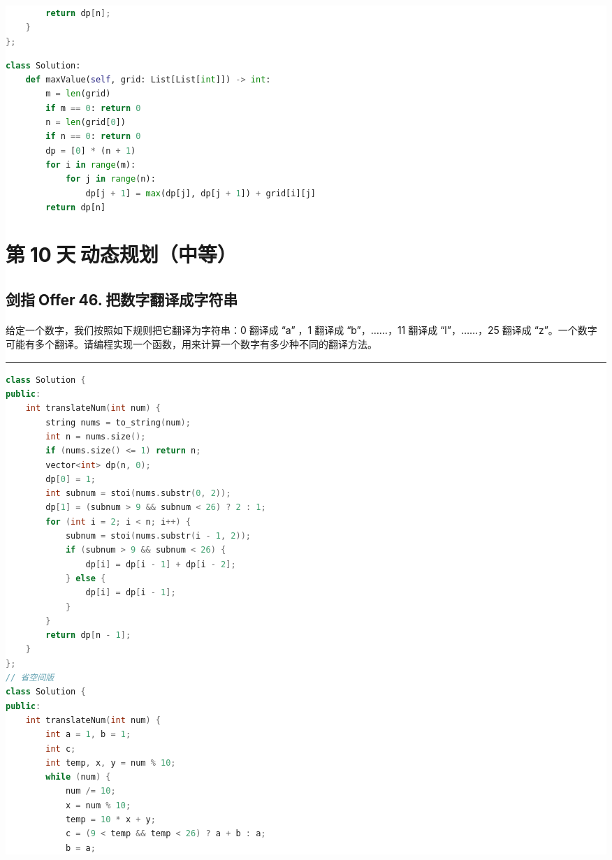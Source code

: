 ```c++
        return dp[n];
    }
};
```

```python
class Solution:
    def maxValue(self, grid: List[List[int]]) -> int:
        m = len(grid)
        if m == 0: return 0
        n = len(grid[0])
        if n == 0: return 0
        dp = [0] * (n + 1)
        for i in range(m):
            for j in range(n):
                dp[j + 1] = max(dp[j], dp[j + 1]) + grid[i][j]
        return dp[n]
```

# 第 10 天 动态规划（中等）

## 剑指 Offer 46. 把数字翻译成字符串

给定一个数字，我们按照如下规则把它翻译为字符串：0 翻译成 “a” ，1 翻译成 “b”，……，11 翻译成 “l”，……，25 翻译成 “z”。一个数字可能有多个翻译。请编程实现一个函数，用来计算一个数字有多少种不同的翻译方法。

---

```c++
class Solution {
public:
    int translateNum(int num) {
        string nums = to_string(num);
        int n = nums.size();
        if (nums.size() <= 1) return n;
        vector<int> dp(n, 0);
        dp[0] = 1;
        int subnum = stoi(nums.substr(0, 2));
        dp[1] = (subnum > 9 && subnum < 26) ? 2 : 1;
        for (int i = 2; i < n; i++) {
            subnum = stoi(nums.substr(i - 1, 2));
            if (subnum > 9 && subnum < 26) {
                dp[i] = dp[i - 1] + dp[i - 2];
            } else {
                dp[i] = dp[i - 1];
            }
        }
        return dp[n - 1];
    }
};
// 省空间版
class Solution {
public:
    int translateNum(int num) {
        int a = 1, b = 1;
        int c;
        int temp, x, y = num % 10;
        while (num) {
            num /= 10;
            x = num % 10;
            temp = 10 * x + y;
            c = (9 < temp && temp < 26) ? a + b : a;
            b = a;
```